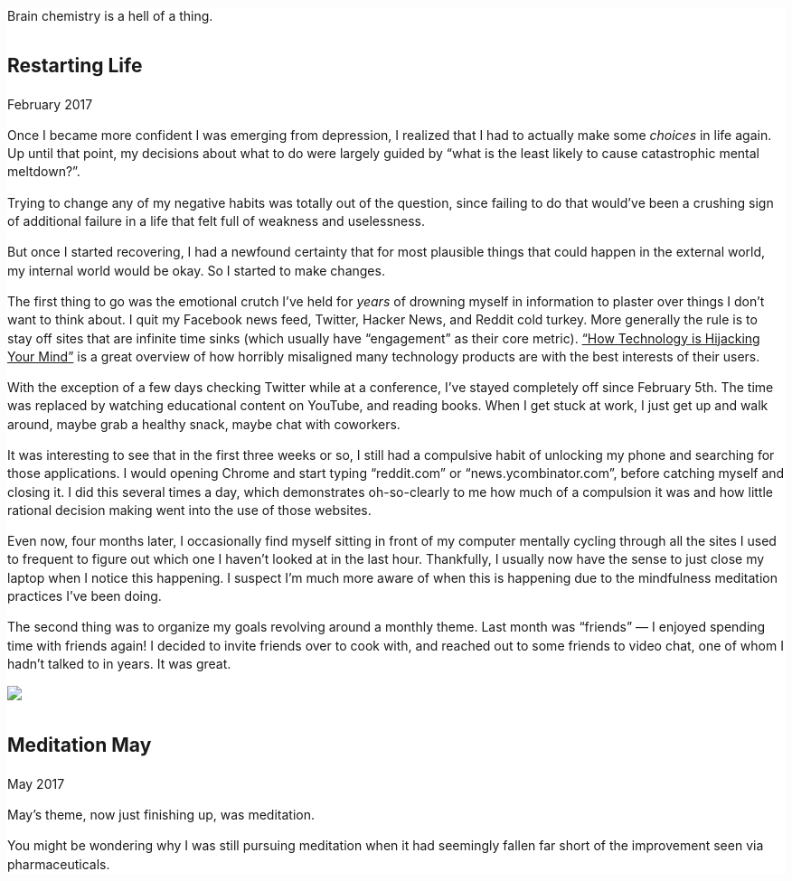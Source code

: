 Brain chemistry is a hell of a thing.

## Restarting Life
<span class="date">February 2017</span>

Once I became more confident I was emerging from depression, I realized that I had to actually make some *choices* in life again. Up until that point, my decisions about what to do were largely guided by “what is the least likely to cause catastrophic mental meltdown?”.

Trying to change any of my negative habits was totally out of the question, since failing to do that would’ve been a crushing sign of additional failure in a life that felt full of weakness and uselessness.

But once I started recovering, I had a newfound certainty that for most plausible things that could happen in the external world, my internal world would be okay. So I started to make changes.

The first thing to go was the emotional crutch I’ve held for *years* of drowning myself in information to plaster over things I don’t want to think about. I quit my Facebook news feed, Twitter, Hacker News, and Reddit cold turkey. More generally the rule is to stay off sites that are infinite time sinks (which usually have “engagement” as their core metric). [“How Technology is Hijacking Your Mind”](https://journal.thriveglobal.com/how-technology-hijacks-peoples-minds-from-a-magician-and-google-s-design-ethicist-56d62ef5edf3) is a great overview of how horribly misaligned many technology products are with the best interests of their users.

With the exception of a few days checking Twitter while at a conference, I’ve stayed completely off since February 5th. The time was replaced by watching educational content on YouTube, and reading books. When I get stuck at work, I just get up and walk around, maybe grab a healthy snack, maybe chat with coworkers.

It was interesting to see that in the first three weeks or so, I still had a compulsive habit of unlocking my phone and searching for those applications. I would opening Chrome and start typing “reddit.com” or “news.ycombinator.com”, before catching myself and closing it. I did this several times a day, which demonstrates oh-so-clearly to me how much of a compulsion it was and how little rational decision making went into the use of those websites.

Even now, four months later, I occasionally find myself sitting in front of my computer mentally cycling through all the sites I used to frequent to figure out which one I haven’t looked at in the last hour. Thankfully, I usually now have the sense to just close my laptop when I notice this happening. I suspect I’m much more aware of when this is happening due to the mindfulness meditation practices I’ve been doing.

The second thing was to organize my goals revolving around a monthly theme. Last month was “friends” — I enjoyed spending time with friends again! I decided to invite friends over to cook with, and reached out to some friends to video chat, one of whom I hadn’t talked to in years. It was great.

<img src="/images/depression/goals.png" />

## Meditation May
<span class="date">May 2017</span>

May’s theme, now just finishing up, was meditation.

You might be wondering why I was still pursuing meditation when it had seemingly fallen far short of the improvement seen via pharmaceuticals.
